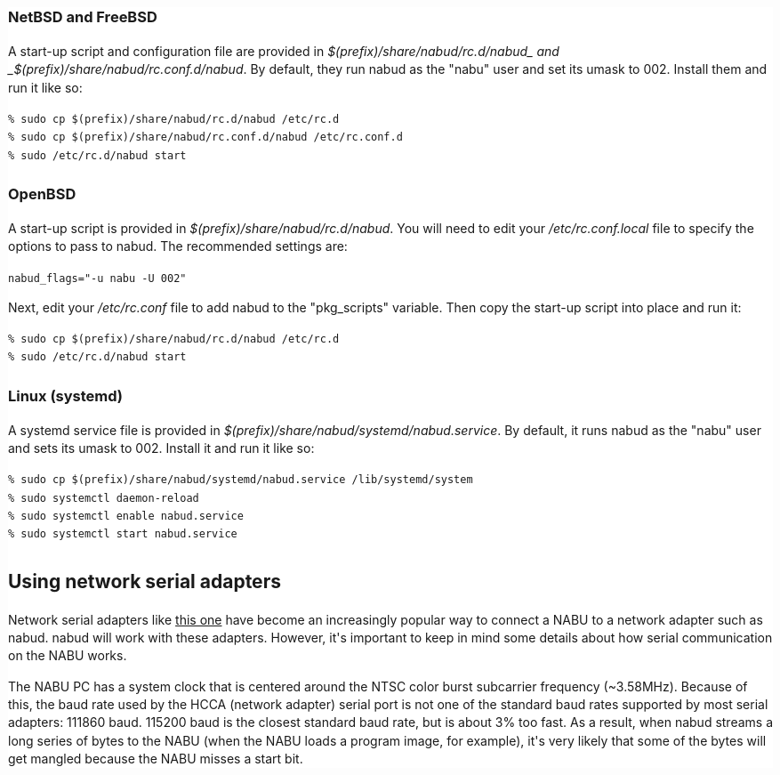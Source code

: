 ### NetBSD and FreeBSD

A start-up script and configuration file are provided in
_$(prefix)/share/nabud/rc.d/nabud_ and
_$(prefix)/share/nabud/rc.conf.d/nabud_.  By default, they run nabud
as the "nabu" user and set its umask to 002.  Install them and run
it like so:

    % sudo cp $(prefix)/share/nabud/rc.d/nabud /etc/rc.d
    % sudo cp $(prefix)/share/nabud/rc.conf.d/nabud /etc/rc.conf.d
    % sudo /etc/rc.d/nabud start

### OpenBSD

A start-up script is provided in _$(prefix)/share/nabud/rc.d/nabud_.
You will need to edit your _/etc/rc.conf.local_ file to specify the
options to pass to nabud.  The recommended settings are:

    nabud_flags="-u nabu -U 002"

Next, edit your _/etc/rc.conf_ file to add nabud to the "pkg_scripts"
variable.  Then copy the start-up script into place and run it:

    % sudo cp $(prefix)/share/nabud/rc.d/nabud /etc/rc.d
    % sudo /etc/rc.d/nabud start

### Linux (systemd)

A systemd service file is provided in
_$(prefix)/share/nabud/systemd/nabud.service_.  By default, it runs
nabud as the "nabu" user and sets its umask to 002.  Install it and
run it like so:

    % sudo cp $(prefix)/share/nabud/systemd/nabud.service /lib/systemd/system
    % sudo systemctl daemon-reload
    % sudo systemctl enable nabud.service
    % sudo systemctl start nabud.service

## Using network serial adapters

Network serial adapters like [this one](https://www.amazon.com/USR-TCP232-306-Serial-Ethernet-Device-Server/dp/B07G5P4CPR/)
have become an increasingly popular way to connect a NABU to a network
adapter such as nabud.  nabud will work with these adapters.  However,
it's important to keep in mind some details about how serial communication
on the NABU works.

The NABU PC has a system clock that is centered around the NTSC color burst
subcarrier frequency (~3.58MHz).  Because of this, the baud rate used by
the HCCA (network adapter) serial port is not one of the standard baud
rates supported by most serial adapters: 111860 baud.  115200 baud is the
closest standard baud rate, but is about 3% too fast.  As a result, when
nabud streams a long series of bytes to the NABU (when the NABU loads a
program image, for example), it's very likely that some of the bytes will
get mangled because the NABU misses a start bit.
